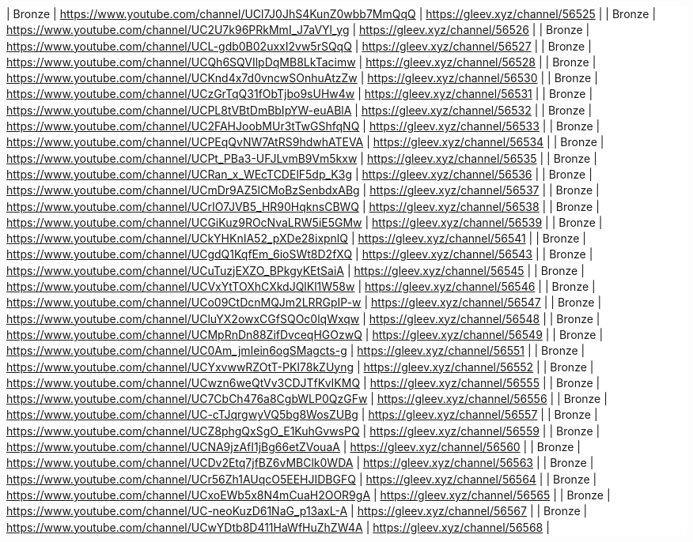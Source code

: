 | Bronze | https://www.youtube.com/channel/UCl7J0JhS4KunZ0wbb7MmQqQ | https://gleev.xyz/channel/56525 |
| Bronze | https://www.youtube.com/channel/UC2U7k96PRkMmI_J7aVYl_yg | https://gleev.xyz/channel/56526 |
| Bronze | https://www.youtube.com/channel/UCL-gdb0B02uxxI2vw5rSQqQ | https://gleev.xyz/channel/56527 |
| Bronze | https://www.youtube.com/channel/UCQh6SQVIlpDqMB8LkTacimw | https://gleev.xyz/channel/56528 |
| Bronze | https://www.youtube.com/channel/UCKnd4x7d0vncwSOnhuAtzZw | https://gleev.xyz/channel/56530 |
| Bronze | https://www.youtube.com/channel/UCzGrTqQ31fObTjbo9sUHw4w | https://gleev.xyz/channel/56531 |
| Bronze | https://www.youtube.com/channel/UCPL8tVBtDmBbIpYW-euABlA | https://gleev.xyz/channel/56532 |
| Bronze | https://www.youtube.com/channel/UC2FAHJoobMUr3tTwGShfqNQ | https://gleev.xyz/channel/56533 |
| Bronze | https://www.youtube.com/channel/UCPEqQvNW7AtRS9hdwhATEVA | https://gleev.xyz/channel/56534 |
| Bronze | https://www.youtube.com/channel/UCPt_PBa3-UFJLvmB9Vm5kxw | https://gleev.xyz/channel/56535 |
| Bronze | https://www.youtube.com/channel/UCRan_x_WEcTCDElF5dp_K3g | https://gleev.xyz/channel/56536 |
| Bronze | https://www.youtube.com/channel/UCmDr9AZ5lCMoBzSenbdxABg | https://gleev.xyz/channel/56537 |
| Bronze | https://www.youtube.com/channel/UCrIO7JVB5_HR90HqknsCBWQ | https://gleev.xyz/channel/56538 |
| Bronze | https://www.youtube.com/channel/UCGiKuz9ROcNvaLRW5iE5GMw | https://gleev.xyz/channel/56539 |
| Bronze | https://www.youtube.com/channel/UCkYHKnIA52_pXDe28ixpnlQ | https://gleev.xyz/channel/56541 |
| Bronze | https://www.youtube.com/channel/UCgdQ1KqfEm_6ioSWt8D2fXQ | https://gleev.xyz/channel/56543 |
| Bronze | https://www.youtube.com/channel/UCuTuzjEXZO_BPkgyKEtSaiA | https://gleev.xyz/channel/56545 |
| Bronze | https://www.youtube.com/channel/UCVxYtTOXhCXkdJQlKl1W58w | https://gleev.xyz/channel/56546 |
| Bronze | https://www.youtube.com/channel/UCo09CtDcnMQJm2LRRGpIP-w | https://gleev.xyz/channel/56547 |
| Bronze | https://www.youtube.com/channel/UCluYX2owxCGfSQOc0lqWxqw | https://gleev.xyz/channel/56548 |
| Bronze | https://www.youtube.com/channel/UCMpRnDn88ZifDvceqHGOzwQ | https://gleev.xyz/channel/56549 |
| Bronze | https://www.youtube.com/channel/UC0Am_jmIein6ogSMagcts-g | https://gleev.xyz/channel/56551 |
| Bronze | https://www.youtube.com/channel/UCYxvwwRZOtT-PKI78kZUyng | https://gleev.xyz/channel/56552 |
| Bronze | https://www.youtube.com/channel/UCwzn6weQtVv3CDJTfKvIKMQ | https://gleev.xyz/channel/56555 |
| Bronze | https://www.youtube.com/channel/UC7CbCh476a8CgbWLP0QzGFw | https://gleev.xyz/channel/56556 |
| Bronze | https://www.youtube.com/channel/UC-cTJqrgwyVQ5bg8WosZUBg | https://gleev.xyz/channel/56557 |
| Bronze | https://www.youtube.com/channel/UCZ8phgQxSgO_E1KuhGvwsPQ | https://gleev.xyz/channel/56559 |
| Bronze | https://www.youtube.com/channel/UCNA9jzAfI1jBg66etZVouaA | https://gleev.xyz/channel/56560 |
| Bronze | https://www.youtube.com/channel/UCDv2Etq7jfBZ6vMBClk0WDA | https://gleev.xyz/channel/56563 |
| Bronze | https://www.youtube.com/channel/UCr56Zh1AUqcO5EEHJIDBGFQ | https://gleev.xyz/channel/56564 |
| Bronze | https://www.youtube.com/channel/UCxoEWb5x8N4mCuaH2OOR9gA | https://gleev.xyz/channel/56565 |
| Bronze | https://www.youtube.com/channel/UC-neoKuzD61NaG_p13axL-A | https://gleev.xyz/channel/56567 |
| Bronze | https://www.youtube.com/channel/UCwYDtb8D411HaWfHuZhZW4A | https://gleev.xyz/channel/56568 |